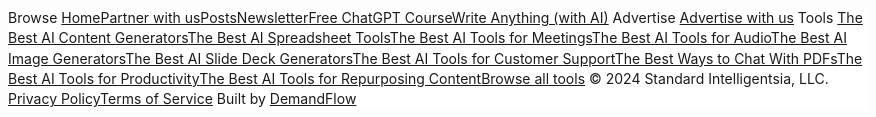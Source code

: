 Browse
[Home](https://www.theneuron.ai/newsletter/</>)[Partner with us](https://www.theneuron.ai/newsletter/<https:/docs.google.com/forms/d/e/1FAIpQLSfng1Qz3wGLc_-f9goa1TQgnGE_rehbW55Gx5VaEYIhn4OueQ/viewform>)[Posts](https://www.theneuron.ai/newsletter/</articles>)[Newsletter](https://www.theneuron.ai/newsletter/</newsletter>)[Free ChatGPT Course](https://www.theneuron.ai/newsletter/</courses/intro-to-chatgpt-training-course>)[Write Anything (with AI)](https://www.theneuron.ai/newsletter/</write/all>)
Advertise
[Advertise with us](https://www.theneuron.ai/newsletter/<https:/www.theneurondaily.com/c/advertise>)
Tools
[The Best AI Content Generators](https://www.theneuron.ai/newsletter/</category/content-generators>)[The Best AI Spreadsheet Tools](https://www.theneuron.ai/newsletter/</category/spreadsheets>)[The Best AI Tools for Meetings](https://www.theneuron.ai/newsletter/</category/meetings>)[The Best AI Tools for Audio](https://www.theneuron.ai/newsletter/</category/audio>)[The Best AI Image Generators](https://www.theneuron.ai/newsletter/</category/image-generators>)[The Best AI Slide Deck Generators](https://www.theneuron.ai/newsletter/</category/slide-decks>)[The Best AI Tools for Customer Support](https://www.theneuron.ai/newsletter/</category/customer-support>)[The Best Ways to Chat With PDFs](https://www.theneuron.ai/newsletter/</category/pdf-chatbots>)[The Best AI Tools for Productivity](https://www.theneuron.ai/newsletter/</category/productivity>)[The Best AI Tools for Repurposing Content](https://www.theneuron.ai/newsletter/</category/content-repurposing>)[Browse all tools](https://www.theneuron.ai/newsletter/</top-tools>)
© 2024 Standard Intelligentsia, LLC.
[Privacy Policy](https://www.theneuron.ai/newsletter/</privacy>)[Terms of Service](https://www.theneuron.ai/newsletter/</terms-of-use>)
Built by [DemandFlow](https://www.theneuron.ai/newsletter/<http:/www.demandflow.co>)


